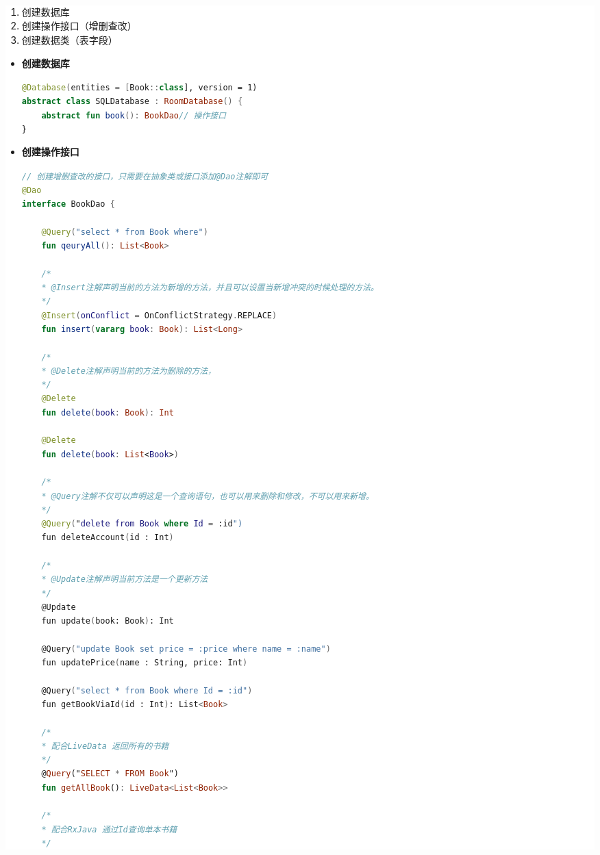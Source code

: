   1. 创建数据库
  2. 创建操作接口（增删查改）
  3. 创建数据类（表字段）

- **创建数据库**

  ```kotlin
  @Database(entities = [Book::class], version = 1)
  abstract class SQLDatabase : RoomDatabase() {
      abstract fun book(): BookDao// 操作接口
  }
  
  ```

- **创建操作接口**

  ```kotlin
  // 创建增删查改的接口，只需要在抽象类或接口添加@Dao注解即可
  @Dao
  interface BookDao {
  
      @Query("select * from Book where")
      fun qeuryAll(): List<Book>
  
      /*
      * @Insert注解声明当前的方法为新增的方法，并且可以设置当新增冲突的时候处理的方法。
      */
      @Insert(onConflict = OnConflictStrategy.REPLACE)
      fun insert(vararg book: Book): List<Long>
  
      /*
      * @Delete注解声明当前的方法为删除的方法，
      */
      @Delete
      fun delete(book: Book): Int
      
      @Delete
      fun delete(book: List<Book>)
      
      /*
      * @Query注解不仅可以声明这是一个查询语句，也可以用来删除和修改，不可以用来新增。
      */
      @Query("delete from Book where Id = :id")
      fun deleteAccount(id : Int)
      
      /*
      * @Update注解声明当前方法是一个更新方法
      */
      @Update
      fun update(book: Book): Int
      
      @Query("update Book set price = :price where name = :name")
      fun updatePrice(name : String, price: Int)
      
      @Query("select * from Book where Id = :id")
      fun getBookViaId(id : Int): List<Book>
      
      /*
      * 配合LiveData 返回所有的书籍
      */
      @Query("SELECT * FROM Book")
      fun getAllBook(): LiveData<List<Book>>
      
      /*
      * 配合RxJava 通过Id查询单本书籍
      */
  ```